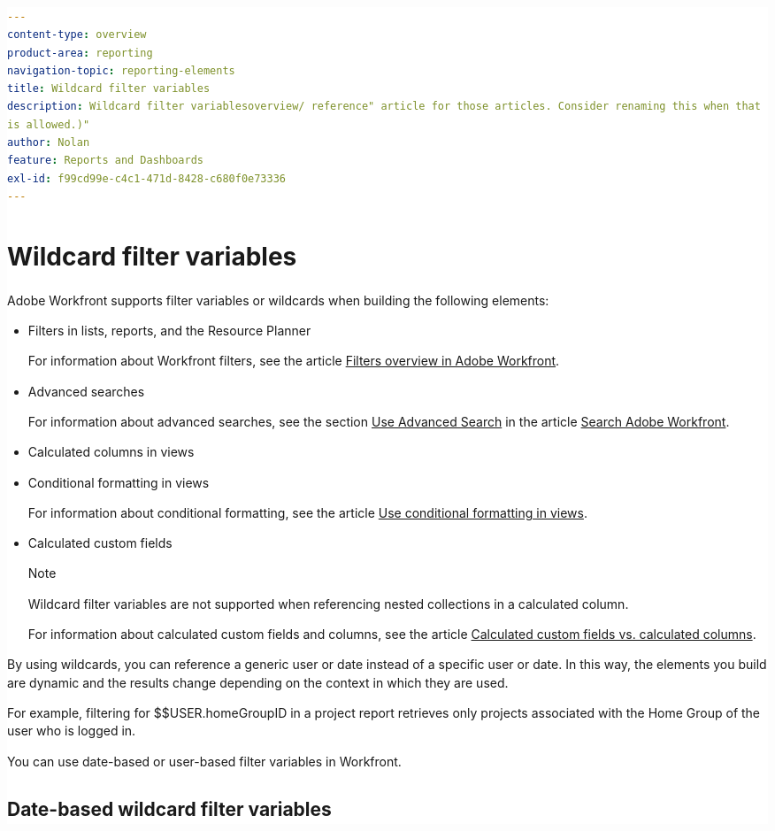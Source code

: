 ```yaml
---
content-type: overview
product-area: reporting
navigation-topic: reporting-elements
title: Wildcard filter variables
description: Wildcard filter variablesoverview/ reference" article for those articles. Consider renaming this when that is allowed.)"
author: Nolan
feature: Reports and Dashboards
exl-id: f99cd99e-c4c1-471d-8428-c680f0e73336
---
```

# Wildcard filter variables



Adobe Workfront supports filter variables or wildcards when building the following elements:

* Filters in lists, reports, and the Resource Planner

  For information about Workfront filters, see the article [Filters overview in Adobe Workfront](../../../reports-and-dashboards/reports/reporting-elements/filters-overview.md).

* Advanced searches

  For information about advanced searches, see the section [Use Advanced Search](../../../workfront-basics/navigate-workfront/search/search-workfront.md#using-advanced-search) in the article [Search Adobe Workfront](../../../workfront-basics/navigate-workfront/search/search-workfront.md).

* Calculated columns in views
* Conditional formatting in views

  For information about conditional formatting, see the article [Use conditional formatting in views](../../../reports-and-dashboards/reports/reporting-elements/use-conditional-formatting-views.md).

* Calculated custom fields

  >[!NOTE]
  >
  >Wildcard filter variables are not supported when referencing nested collections in a calculated column.

  For information about calculated custom fields and columns, see the article [Calculated custom fields vs. calculated columns](../../../reports-and-dashboards/reports/calc-cstm-data-reports/calculated-custom-fields-calculated-columns.md).

By using wildcards, you can reference a generic user or date instead of a specific user or date. In this way, the elements you build are dynamic and the results change depending on the context in which they are used.

For example, filtering for $$USER.homeGroupID in a project report retrieves only projects associated with the Home Group of the user who is logged in.

You can use date-based or user-based filter variables in Workfront.

## Date-based wildcard filter variables
